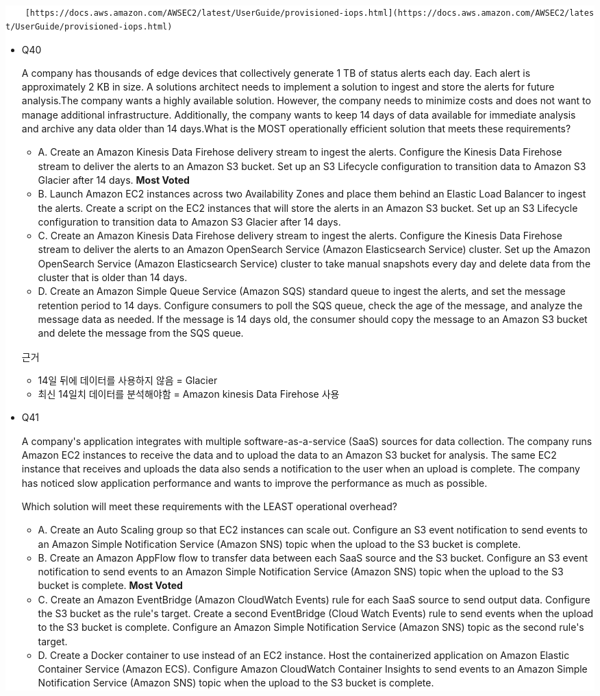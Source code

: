         [https://docs.aws.amazon.com/AWSEC2/latest/UserGuide/provisioned-iops.html](https://docs.aws.amazon.com/AWSEC2/latest/UserGuide/provisioned-iops.html)
        
- Q40
    
    A company has thousands of edge devices that collectively generate 1 TB of status alerts each day. Each alert is approximately 2 KB in size. A solutions architect needs to implement a solution to ingest and store the alerts for future analysis.The company wants a highly available solution. However, the company needs to minimize costs and does not want to manage additional infrastructure. Additionally, the company wants to keep 14 days of data available for immediate analysis and archive any data older than 14 days.What is the MOST operationally efficient solution that meets these requirements?
    
    - A. Create an Amazon Kinesis Data Firehose delivery stream to ingest the alerts. Configure the Kinesis Data Firehose stream to deliver the alerts to an Amazon S3 bucket. Set up an S3 Lifecycle configuration to transition data to Amazon S3 Glacier after 14 days. **Most Voted**
    - B. Launch Amazon EC2 instances across two Availability Zones and place them behind an Elastic Load Balancer to ingest the alerts. Create a script on the EC2 instances that will store the alerts in an Amazon S3 bucket. Set up an S3 Lifecycle configuration to transition data to Amazon S3 Glacier after 14 days.
    - C. Create an Amazon Kinesis Data Firehose delivery stream to ingest the alerts. Configure the Kinesis Data Firehose stream to deliver the alerts to an Amazon OpenSearch Service (Amazon Elasticsearch Service) cluster. Set up the Amazon OpenSearch Service (Amazon Elasticsearch Service) cluster to take manual snapshots every day and delete data from the cluster that is older than 14 days.
    - D. Create an Amazon Simple Queue Service (Amazon SQS) standard queue to ingest the alerts, and set the message retention period to 14 days. Configure consumers to poll the SQS queue, check the age of the message, and analyze the message data as needed. If the message is 14 days old, the consumer should copy the message to an Amazon S3 bucket and delete the message from the SQS queue.
    
    근거 
    
    - 14일 뒤에 데이터를 사용하지 않음 = Glacier
    - 최신 14일치 데이터를 분석해야함 = Amazon kinesis Data Firehose 사용
- Q41
    
    A company's application integrates with multiple software-as-a-service (SaaS) sources for data collection. The company runs Amazon EC2 instances to receive the data and to upload the data to an Amazon S3 bucket for analysis. The same EC2 instance that receives and uploads the data also sends a notification to the user when an upload is complete. The company has noticed slow application performance and wants to improve the performance as much as possible.
    
    Which solution will meet these requirements with the LEAST operational overhead?
    
    - A. Create an Auto Scaling group so that EC2 instances can scale out. Configure an S3 event notification to send events to an Amazon Simple Notification Service (Amazon SNS) topic when the upload to the S3 bucket is complete.
    - B. Create an Amazon AppFlow flow to transfer data between each SaaS source and the S3 bucket. Configure an S3 event notification to send events to an Amazon Simple Notification Service (Amazon SNS) topic when the upload to the S3 bucket is complete. **Most Voted**
    - C. Create an Amazon EventBridge (Amazon CloudWatch Events) rule for each SaaS source to send output data. Configure the S3 bucket as the rule's target. Create a second EventBridge (Cloud Watch Events) rule to send events when the upload to the S3 bucket is complete. Configure an Amazon Simple Notification Service (Amazon SNS) topic as the second rule's target.
    - D. Create a Docker container to use instead of an EC2 instance. Host the containerized application on Amazon Elastic Container Service (Amazon ECS). Configure Amazon CloudWatch Container Insights to send events to an Amazon Simple Notification Service (Amazon SNS) topic when the upload to the S3 bucket is complete.
    